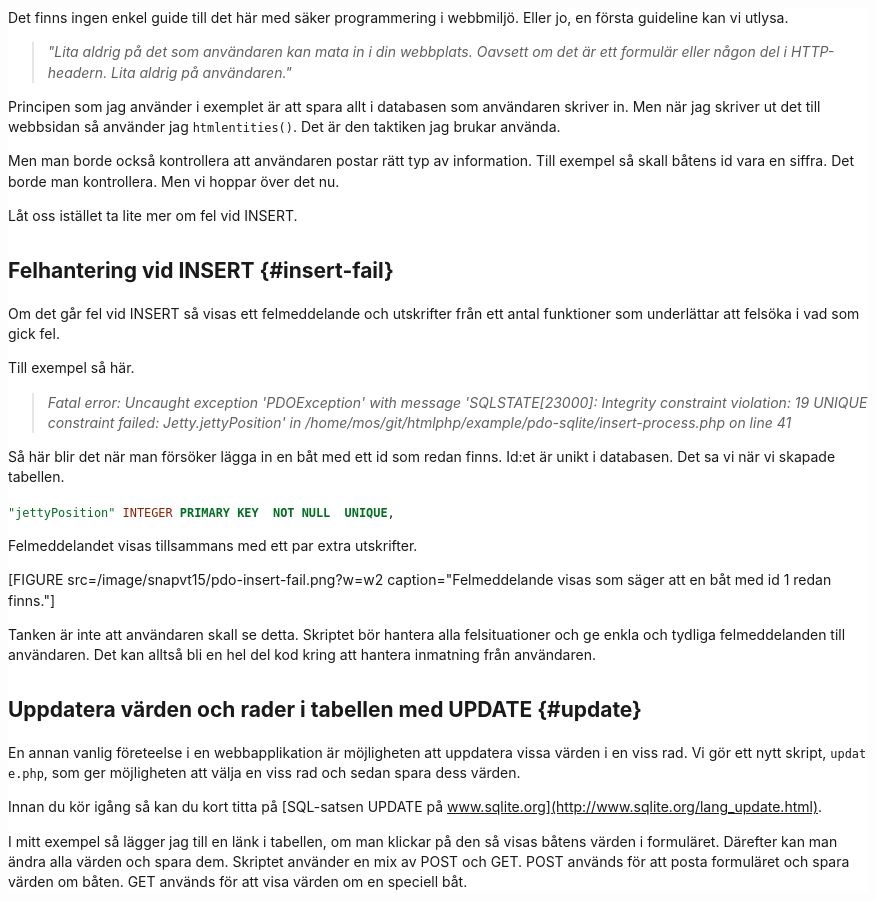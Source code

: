 Det finns ingen enkel guide till det här med säker programmering i webbmiljö. Eller jo, en första guideline kan vi utlysa.

> *"Lita aldrig på det som användaren kan mata in i din webbplats. Oavsett om det är ett formulär eller någon del i HTTP-headern. Lita aldrig på användaren."*

Principen som jag använder i exemplet är att spara allt i databasen som användaren skriver in. Men när jag skriver ut det till webbsidan så använder jag `htmlentities()`. Det är den taktiken jag brukar använda. 

Men man borde också kontrollera att användaren postar rätt typ av information. Till exempel så skall båtens id vara en siffra. Det borde man kontrollera. Men vi hoppar över det nu.

Låt oss istället ta lite mer om fel vid INSERT.



Felhantering vid INSERT {#insert-fail}
--------------------------------------

Om det går fel vid INSERT så visas ett felmeddelande och utskrifter från ett antal funktioner som underlättar att felsöka i vad som gick fel.

Till exempel så här.

> *Fatal error: Uncaught exception 'PDOException' with message 'SQLSTATE[23000]: Integrity constraint violation: 19 UNIQUE constraint failed: Jetty.jettyPosition' in /home/mos/git/htmlphp/example/pdo-sqlite/insert-process.php on line 41*

Så här blir det när man försöker lägga in en båt med ett id som redan finns. Id:et är unikt i databasen. Det sa vi när vi skapade tabellen. 

```sql
"jettyPosition" INTEGER PRIMARY KEY  NOT NULL  UNIQUE, 
```

Felmeddelandet visas tillsammans med ett par extra utskrifter.

[FIGURE src=/image/snapvt15/pdo-insert-fail.png?w=w2 caption="Felmeddelande visas som säger att en båt med id 1 redan finns."]

Tanken är inte att användaren skall se detta. Skriptet bör hantera alla felsituationer och ge enkla och tydliga felmeddelanden till användaren. Det kan alltså bli en hel del kod kring att hantera inmatning från användaren. 



Uppdatera värden och rader i tabellen med UPDATE {#update}
--------------------------------------

En annan vanlig företeelse i en webbapplikation är möjligheten att uppdatera vissa värden i en viss rad. Vi gör ett nytt skript, `update.php`, som ger möjligheten att välja en viss rad och sedan spara dess värden.

Innan du kör igång så kan du kort titta på [SQL-satsen UPDATE på www.sqlite.org](http://www.sqlite.org/lang_update.html).

I mitt exempel så lägger jag till en länk i tabellen, om man klickar på den så visas båtens värden i formuläret. Därefter kan man ändra alla värden och spara dem. Skriptet använder en mix av POST och GET. POST används för att posta formuläret och spara värden om båten. GET används för att visa värden om en speciell båt.
